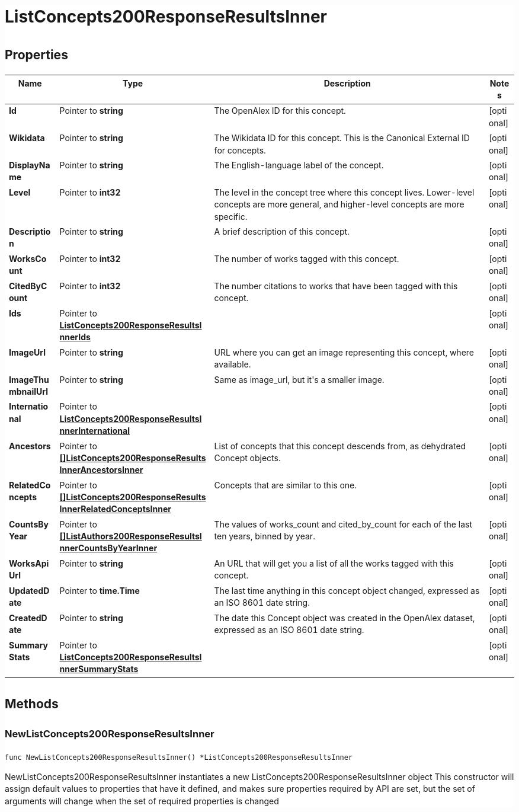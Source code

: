 # ListConcepts200ResponseResultsInner

## Properties

Name | Type | Description | Notes
------------ | ------------- | ------------- | -------------
**Id** | Pointer to **string** | The OpenAlex ID for this concept. | [optional] 
**Wikidata** | Pointer to **string** | The Wikidata ID for this concept. This is the Canonical External ID for concepts. | [optional] 
**DisplayName** | Pointer to **string** | The English-language label of the concept. | [optional] 
**Level** | Pointer to **int32** | The level in the concept tree where this concept lives. Lower-level concepts are more general, and higher-level concepts are more specific. | [optional] 
**Description** | Pointer to **string** | A brief description of this concept. | [optional] 
**WorksCount** | Pointer to **int32** | The number of works tagged with this concept. | [optional] 
**CitedByCount** | Pointer to **int32** | The number citations to works that have been tagged with this concept. | [optional] 
**Ids** | Pointer to [**ListConcepts200ResponseResultsInnerIds**](ListConcepts200ResponseResultsInnerIds.md) |  | [optional] 
**ImageUrl** | Pointer to **string** | URL where you can get an image representing this concept, where available. | [optional] 
**ImageThumbnailUrl** | Pointer to **string** | Same as image_url, but it&#39;s a smaller image. | [optional] 
**International** | Pointer to [**ListConcepts200ResponseResultsInnerInternational**](ListConcepts200ResponseResultsInnerInternational.md) |  | [optional] 
**Ancestors** | Pointer to [**[]ListConcepts200ResponseResultsInnerAncestorsInner**](ListConcepts200ResponseResultsInnerAncestorsInner.md) | List of concepts that this concept descends from, as dehydrated Concept objects. | [optional] 
**RelatedConcepts** | Pointer to [**[]ListConcepts200ResponseResultsInnerRelatedConceptsInner**](ListConcepts200ResponseResultsInnerRelatedConceptsInner.md) | Concepts that are similar to this one. | [optional] 
**CountsByYear** | Pointer to [**[]ListAuthors200ResponseResultsInnerCountsByYearInner**](ListAuthors200ResponseResultsInnerCountsByYearInner.md) | The values of works_count and cited_by_count for each of the last ten years, binned by year. | [optional] 
**WorksApiUrl** | Pointer to **string** | An URL that will get you a list of all the works tagged with this concept. | [optional] 
**UpdatedDate** | Pointer to **time.Time** | The last time anything in this concept object changed, expressed as an ISO 8601 date string. | [optional] 
**CreatedDate** | Pointer to **string** | The date this Concept object was created in the OpenAlex dataset, expressed as an ISO 8601 date string. | [optional] 
**SummaryStats** | Pointer to [**ListConcepts200ResponseResultsInnerSummaryStats**](ListConcepts200ResponseResultsInnerSummaryStats.md) |  | [optional] 

## Methods

### NewListConcepts200ResponseResultsInner

`func NewListConcepts200ResponseResultsInner() *ListConcepts200ResponseResultsInner`

NewListConcepts200ResponseResultsInner instantiates a new ListConcepts200ResponseResultsInner object
This constructor will assign default values to properties that have it defined,
and makes sure properties required by API are set, but the set of arguments
will change when the set of required properties is changed
